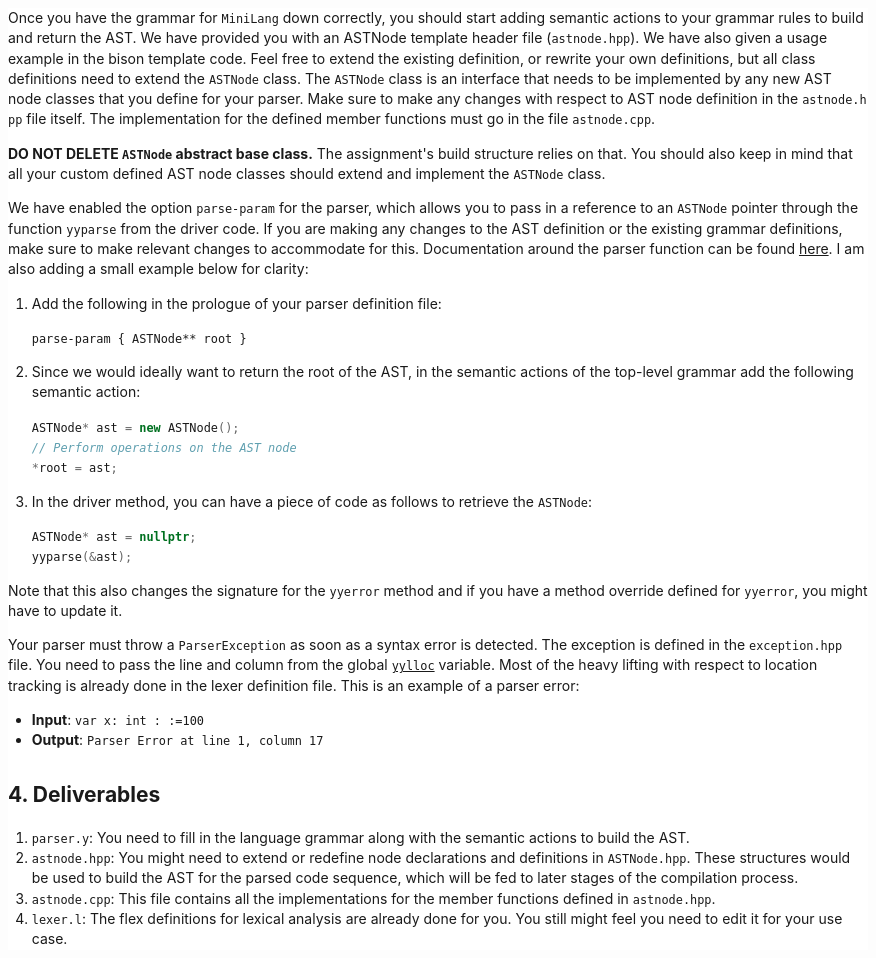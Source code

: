 Once you have the grammar for `MiniLang` down correctly, you should start adding semantic actions to your grammar rules to build and return the AST. We have provided you with an ASTNode template header file (`astnode.hpp`). We have also given a usage example in the bison template code. Feel free to extend the existing definition, or rewrite your own definitions, but all class definitions need to extend the `ASTNode` class. The `ASTNode` class is an interface that needs to be implemented by any new AST node classes that you define for your parser. Make sure to make any changes with respect to AST node definition in the `astnode.hpp` file itself. The implementation for the defined member functions must go in the file `astnode.cpp`.

**DO NOT DELETE `ASTNode` abstract base class.** The assignment's build structure relies on that. You should also keep in mind that all your custom defined AST node classes should extend and implement the `ASTNode` class.

We have enabled the option `parse-param` for the parser, which allows you to pass in a reference to an `ASTNode` pointer through the function `yyparse` from the driver code. If you are making any changes to the AST definition or the existing grammar definitions, make sure to make relevant changes to accommodate for this. Documentation around the parser function can be found [here](https://www.gnu.org/software/bison/manual/html_node/Parser-Function.html). I am also adding a small example below for clarity:

1.  Add the following in the prologue of your parser definition file:
    ```yacc
    parse-param { ASTNode** root }
    ```

2.  Since we would ideally want to return the root of the AST, in the semantic actions of the top-level grammar add the following semantic action:
    ```c++
    ASTNode* ast = new ASTNode();
    // Perform operations on the AST node
    *root = ast;
    ```

3.  In the driver method, you can have a piece of code as follows to retrieve the `ASTNode`:
    ```c++
    ASTNode* ast = nullptr;
    yyparse(&ast);
    ```

Note that this also changes the signature for the `yyerror` method and if you have a method override defined for `yyerror`, you might have to update it.

Your parser must throw a `ParserException` as soon as a syntax error is detected. The exception is defined in the `exception.hpp` file. You need to pass the line and column from the global [`yylloc`](https://www.gnu.org/software/bison/manual/html_node/Tracking-Locations.html) variable. Most of the heavy lifting with respect to location tracking is already done in the lexer definition file. This is an example of a parser error:

-   **Input**: `var x: int : :=100`
-   **Output**: `Parser Error at line 1, column 17`

## 4. Deliverables

1.  `parser.y`: You need to fill in the language grammar along with the semantic actions to build the AST.
2.  `astnode.hpp`: You might need to extend or redefine node declarations and definitions in `ASTNode.hpp`. These structures would be used to build the AST for the parsed code sequence, which will be fed to later stages of the compilation process.
3.  `astnode.cpp`: This file contains all the implementations for the member functions defined in `astnode.hpp`.
4.  `lexer.l`: The flex definitions for lexical analysis are already done for you. You still might feel you need to edit it for your use case.
